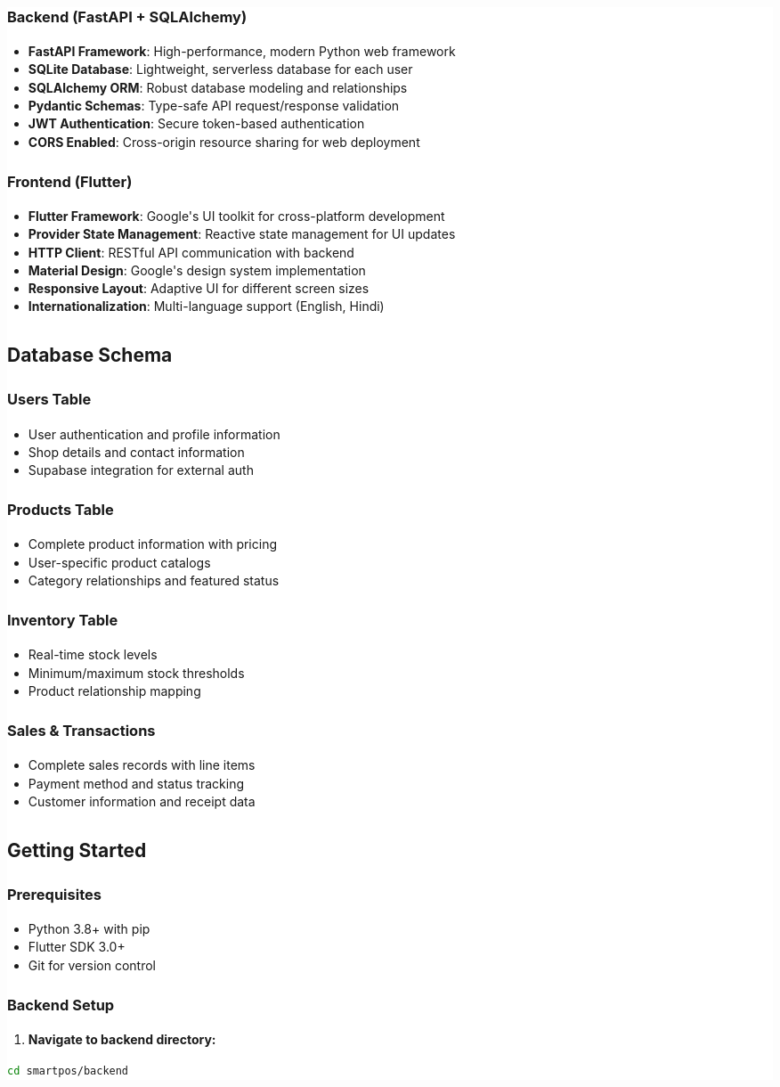 ### Backend (FastAPI + SQLAlchemy)
- **FastAPI Framework**: High-performance, modern Python web framework
- **SQLite Database**: Lightweight, serverless database for each user
- **SQLAlchemy ORM**: Robust database modeling and relationships
- **Pydantic Schemas**: Type-safe API request/response validation
- **JWT Authentication**: Secure token-based authentication
- **CORS Enabled**: Cross-origin resource sharing for web deployment

### Frontend (Flutter)
- **Flutter Framework**: Google's UI toolkit for cross-platform development
- **Provider State Management**: Reactive state management for UI updates
- **HTTP Client**: RESTful API communication with backend
- **Material Design**: Google's design system implementation
- **Responsive Layout**: Adaptive UI for different screen sizes
- **Internationalization**: Multi-language support (English, Hindi)

## Database Schema

### Users Table
- User authentication and profile information
- Shop details and contact information
- Supabase integration for external auth

### Products Table
- Complete product information with pricing
- User-specific product catalogs
- Category relationships and featured status

### Inventory Table
- Real-time stock levels
- Minimum/maximum stock thresholds
- Product relationship mapping

### Sales & Transactions
- Complete sales records with line items
- Payment method and status tracking
- Customer information and receipt data

## Getting Started

### Prerequisites
- Python 3.8+ with pip
- Flutter SDK 3.0+
- Git for version control

### Backend Setup

1. **Navigate to backend directory:**
```bash
cd smartpos/backend
```
